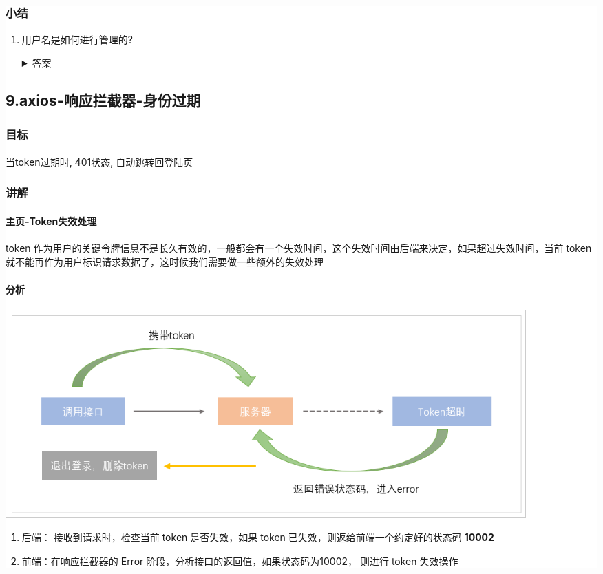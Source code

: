 
### 小结

1. 用户名是如何进行管理的?

   <details><summary>答案</summary></details>



## 9.axios-响应拦截器-身份过期

### 目标

当token过期时, 401状态, 自动跳转回登陆页

### 讲解

#### 主页-Token失效处理

token 作为用户的关键令牌信息不是长久有效的，一般都会有一个失效时间，这个失效时间由后端来决定，如果超过失效时间，当前 token 就不能再作为用户标识请求数据了，这时候我们需要做一些额外的失效处理

#### 分析



​					<img src="./images/Day03/007-响应拦截器_token失效处理.png" style="zoom:80%; border: 1px solid #ccc" />



1. 后端： 接收到请求时，检查当前 token 是否失效，如果 token 已失效，则返给前端一个约定好的状态码 **10002**

2. 前端：在响应拦截器的 Error 阶段，分析接口的返回值，如果状态码为10002， 则进行 token 失效操作

   
